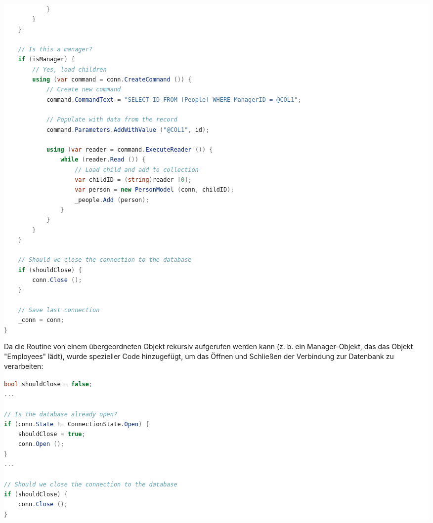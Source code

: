 ```csharp
            }
        }
    }

    // Is this a manager?
    if (isManager) {
        // Yes, load children
        using (var command = conn.CreateCommand ()) {
            // Create new command
            command.CommandText = "SELECT ID FROM [People] WHERE ManagerID = @COL1";

            // Populate with data from the record
            command.Parameters.AddWithValue ("@COL1", id);

            using (var reader = command.ExecuteReader ()) {
                while (reader.Read ()) {
                    // Load child and add to collection
                    var childID = (string)reader [0];
                    var person = new PersonModel (conn, childID);
                    _people.Add (person);
                }
            }
        }
    }

    // Should we close the connection to the database
    if (shouldClose) {
        conn.Close ();
    }

    // Save last connection
    _conn = conn;
}
```

Da die Routine von einem übergeordneten Objekt rekursiv aufgerufen werden kann (z. b. ein Manager-Objekt, das das Objekt "Employees" lädt), wurde spezieller Code hinzugefügt, um das Öffnen und Schließen der Verbindung zur Datenbank zu verarbeiten:

```csharp
bool shouldClose = false;
...

// Is the database already open?
if (conn.State != ConnectionState.Open) {
    shouldClose = true;
    conn.Open ();
}
...

// Should we close the connection to the database
if (shouldClose) {
    conn.Close ();
}

```
